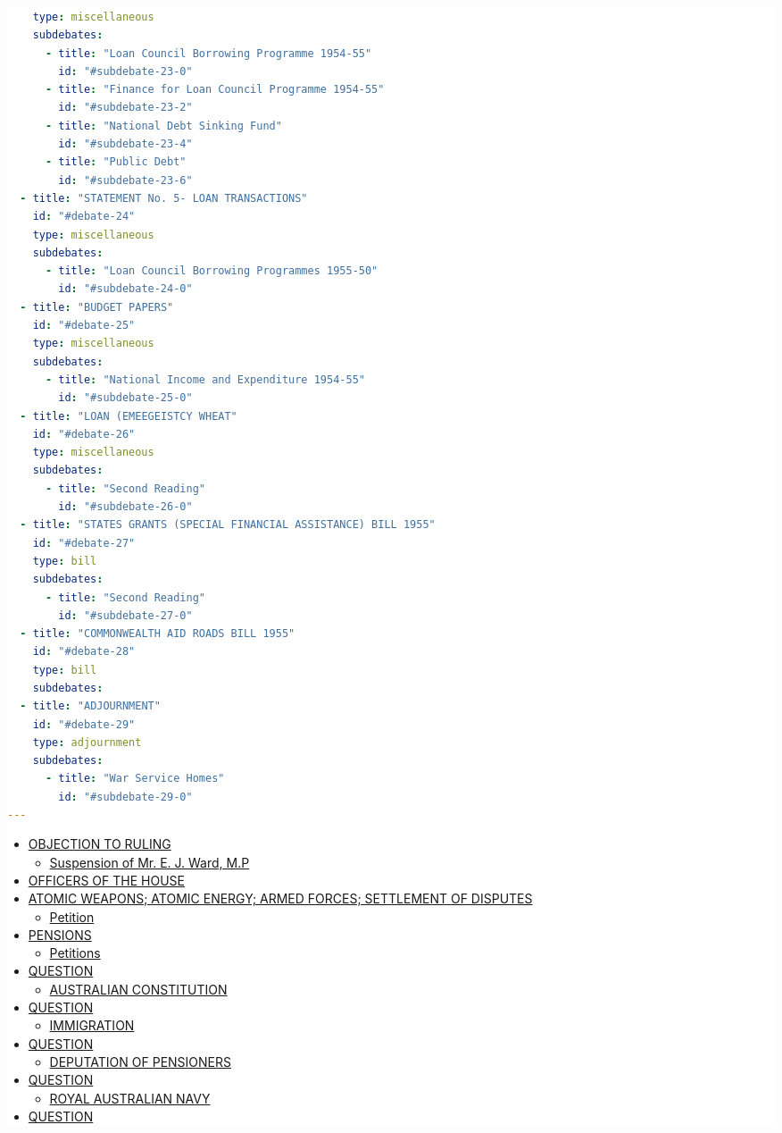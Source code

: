 ```yaml
    type: miscellaneous
    subdebates:
      - title: "Loan Council Borrowing Programme 1954-55"
        id: "#subdebate-23-0"
      - title: "Finance for Loan Council Programme 1954-55"
        id: "#subdebate-23-2"
      - title: "National Debt Sinking Fund"
        id: "#subdebate-23-4"
      - title: "Public Debt"
        id: "#subdebate-23-6"
  - title: "STATEMENT No. 5- LOAN TRANSACTIONS"
    id: "#debate-24"
    type: miscellaneous
    subdebates:
      - title: "Loan Council Borrowing Programmes 1955-50"
        id: "#subdebate-24-0"
  - title: "BUDGET PAPERS"
    id: "#debate-25"
    type: miscellaneous
    subdebates:
      - title: "National Income and Expenditure 1954-55"
        id: "#subdebate-25-0"
  - title: "LOAN (EMEEGEISTCY WHEAT"
    id: "#debate-26"
    type: miscellaneous
    subdebates:
      - title: "Second Reading"
        id: "#subdebate-26-0"
  - title: "STATES GRANTS (SPECIAL FINANCIAL ASSISTANCE) BILL 1955"
    id: "#debate-27"
    type: bill
    subdebates:
      - title: "Second Reading"
        id: "#subdebate-27-0"
  - title: "COMMONWEALTH AID ROADS BILL 1955"
    id: "#debate-28"
    type: bill
    subdebates:
  - title: "ADJOURNMENT"
    id: "#debate-29"
    type: adjournment
    subdebates:
      - title: "War Service Homes"
        id: "#subdebate-29-0"
---
```


* [OBJECTION TO RULING](#debate-0)
    * [Suspension of Mr. E. J. Ward, M.P](#subdebate-0-0)
* [OFFICERS OF THE HOUSE](#debate-1)
* [ATOMIC WEAPONS; ATOMIC ENERGY; ARMED FORCES; SETTLEMENT OF DISPUTES](#debate-2)
    * [Petition](#subdebate-2-0)
* [PENSIONS](#debate-3)
    * [Petitions](#subdebate-3-0)
* [QUESTION](#debate-4)
    * [AUSTRALIAN CONSTITUTION](#subdebate-4-0)
* [QUESTION](#debate-5)
    * [IMMIGRATION](#subdebate-5-0)
* [QUESTION](#debate-6)
    * [DEPUTATION OF PENSIONERS](#subdebate-6-0)
* [QUESTION](#debate-7)
    * [ROYAL AUSTRALIAN NAVY](#subdebate-7-0)
* [QUESTION](#debate-8)